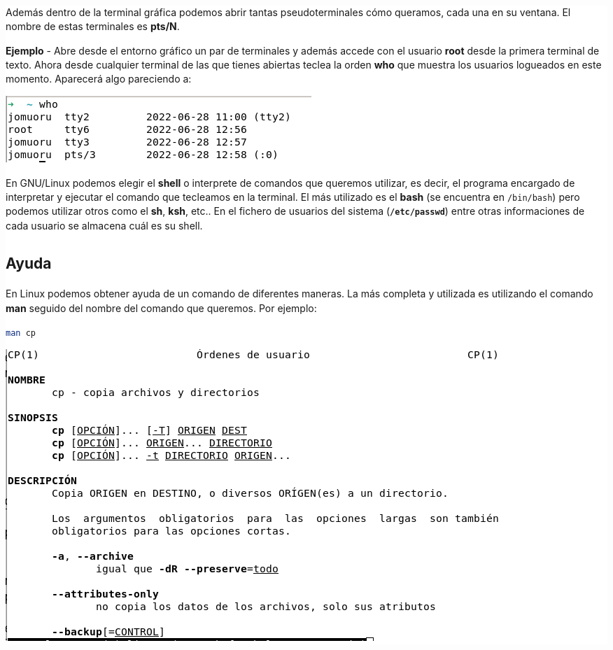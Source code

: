 Además dentro de la terminal gráfica podemos abrir tantas pseudoterminales cómo queramos, cada una en su ventana. El nombre de
estas terminales es **pts/N**.

**Ejemplo** - Abre desde el entorno gráfico un par de terminales y además accede con el usuario **root** desde la primera terminal de texto. Ahora desde cualquier terminal de las que tienes abiertas teclea la orden **who** que muestra los usuarios logueados en este momento. Aparecerá algo pareciendo a:

![who](./media/who.png)

En GNU/Linux podemos elegir el **shell** o interprete de comandos que queremos utilizar, es decir, el programa encargado de interpretar y ejecutar el comando que tecleamos en la terminal. El más utilizado es el **bash** (se encuentra en `/bin/bash`) pero podemos utilizar otros como el **sh**, **ksh**, etc.. En el fichero de usuarios del sistema (**`/etc/passwd`**) entre otras informaciones de cada usuario se almacena cuál es su shell.

## Ayuda
En Linux podemos obtener ayuda de un comando de diferentes maneras. La más completa y utilizada es utilizando el comando **man** seguido del nombre del comando que queremos. Por ejemplo:

```bash
man cp
```

![man cp](./media/mancp.png)
